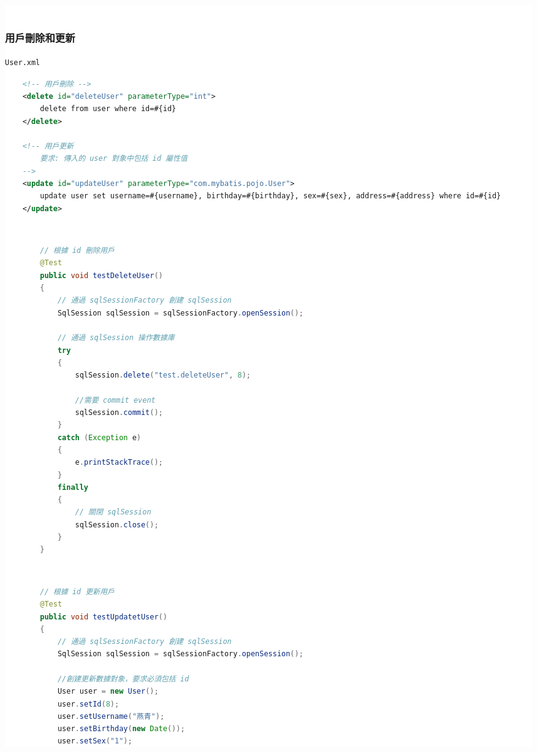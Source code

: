 <br>

### 用戶刪除和更新

`User.xml`

```xml
	<!-- 用戶刪除 -->
	<delete id="deleteUser" parameterType="int">
		delete from user where id=#{id}
	</delete>
	
	<!-- 用戶更新 
		要求: 傳入的 user 對象中包括 id 屬性值
	-->
	<update id="updateUser" parameterType="com.mybatis.pojo.User">
		update user set username=#{username}, birthday=#{birthday}, sex=#{sex}, address=#{address} where id=#{id}
	</update>
```

<br>

```java
		// 根據 id 刪除用戶
		@Test
		public void testDeleteUser()
		{
			// 通過 sqlSessionFactory 創建 sqlSession
			SqlSession sqlSession = sqlSessionFactory.openSession();
							
			// 通過 sqlSession 操作數據庫
			try
			{
				sqlSession.delete("test.deleteUser", 8);
								
				//需要 commit event
				sqlSession.commit();
			} 
			catch (Exception e)
			{
				e.printStackTrace();
			}
			finally
			{
				// 關閉 sqlSession
				sqlSession.close();
			}		
		}
```

<br>

```java
		// 根據 id 更新用戶
		@Test
		public void testUpdatetUser()
		{
			// 通過 sqlSessionFactory 創建 sqlSession
			SqlSession sqlSession = sqlSessionFactory.openSession();

			//創建更新數據對象，要求必須包括 id
			User user = new User();
			user.setId(8);
			user.setUsername("燕青");
			user.setBirthday(new Date());
			user.setSex("1");
```